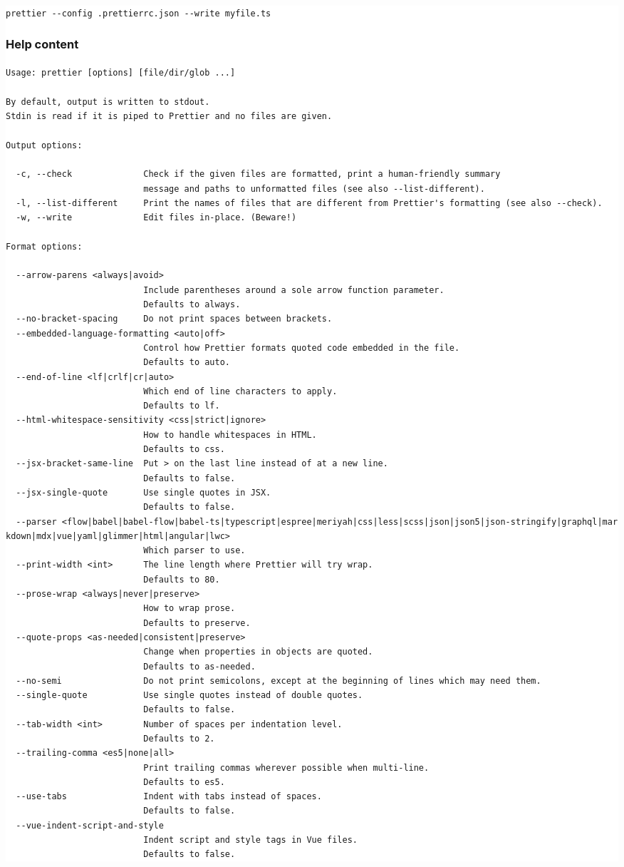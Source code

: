 ```shell
prettier --config .prettierrc.json --write myfile.ts
```


### Help content

```shell
Usage: prettier [options] [file/dir/glob ...]

By default, output is written to stdout.
Stdin is read if it is piped to Prettier and no files are given.

Output options:

  -c, --check              Check if the given files are formatted, print a human-friendly summary
                           message and paths to unformatted files (see also --list-different).
  -l, --list-different     Print the names of files that are different from Prettier's formatting (see also --check).
  -w, --write              Edit files in-place. (Beware!)

Format options:

  --arrow-parens <always|avoid>
                           Include parentheses around a sole arrow function parameter.
                           Defaults to always.
  --no-bracket-spacing     Do not print spaces between brackets.
  --embedded-language-formatting <auto|off>
                           Control how Prettier formats quoted code embedded in the file.
                           Defaults to auto.
  --end-of-line <lf|crlf|cr|auto>
                           Which end of line characters to apply.
                           Defaults to lf.
  --html-whitespace-sensitivity <css|strict|ignore>
                           How to handle whitespaces in HTML.
                           Defaults to css.
  --jsx-bracket-same-line  Put > on the last line instead of at a new line.
                           Defaults to false.
  --jsx-single-quote       Use single quotes in JSX.
                           Defaults to false.
  --parser <flow|babel|babel-flow|babel-ts|typescript|espree|meriyah|css|less|scss|json|json5|json-stringify|graphql|markdown|mdx|vue|yaml|glimmer|html|angular|lwc>
                           Which parser to use.
  --print-width <int>      The line length where Prettier will try wrap.
                           Defaults to 80.
  --prose-wrap <always|never|preserve>
                           How to wrap prose.
                           Defaults to preserve.
  --quote-props <as-needed|consistent|preserve>
                           Change when properties in objects are quoted.
                           Defaults to as-needed.
  --no-semi                Do not print semicolons, except at the beginning of lines which may need them.
  --single-quote           Use single quotes instead of double quotes.
                           Defaults to false.
  --tab-width <int>        Number of spaces per indentation level.
                           Defaults to 2.
  --trailing-comma <es5|none|all>
                           Print trailing commas wherever possible when multi-line.
                           Defaults to es5.
  --use-tabs               Indent with tabs instead of spaces.
                           Defaults to false.
  --vue-indent-script-and-style
                           Indent script and style tags in Vue files.
                           Defaults to false.
```